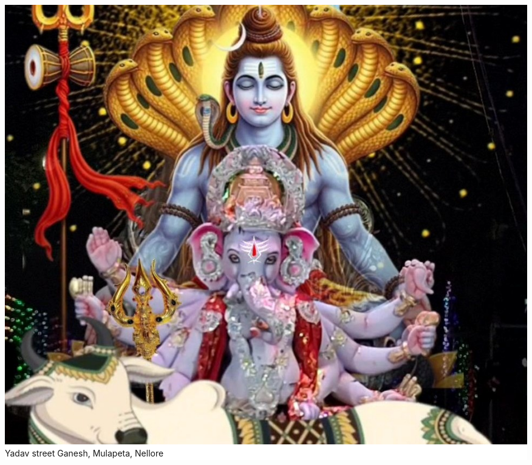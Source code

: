 <img alt="Reel 2" class="proj-thumb" src="Yadav street 12.jpg"/>
<div class="caption">Yadav street Ganesh, Mulapeta, Nellore</div>
</a>
<a class="proj-card" href="https://insta-reel3" target="_blank">